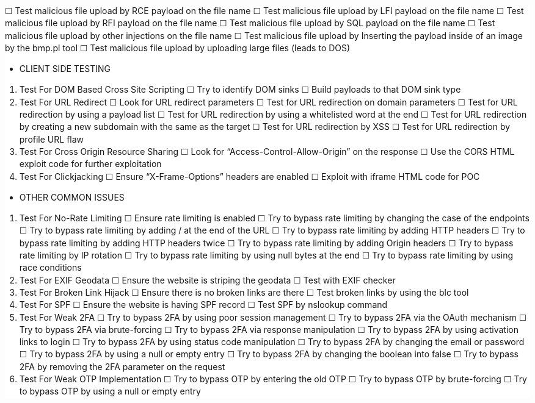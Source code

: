 ☐ Test malicious file upload by RCE payload on the file name
☐ Test malicious file upload by LFI payload on the file name
☐ Test malicious file upload by RFI payload on the file name
☐ Test malicious file upload by SQL payload on the file name
☐ Test malicious file upload by other injections on the file name
☐ Test malicious file upload by Inserting the payload inside of an image by the
bmp.pl tool
☐ Test malicious file upload by uploading large files (leads to DOS)

- CLIENT SIDE TESTING
1. Test For DOM Based Cross Site Scripting
☐ Try to identify DOM sinks
☐ Build payloads to that DOM sink type
2. Test For URL Redirect
☐ Look for URL redirect parameters
☐ Test for URL redirection on domain parameters
☐ Test for URL redirection by using a payload list
☐ Test for URL redirection by using a whitelisted word at the end
☐ Test for URL redirection by creating a new subdomain with the same as the
target
☐ Test for URL redirection by XSS
☐ Test for URL redirection by profile URL flaw
3. Test For Cross Origin Resource Sharing
☐ Look for “Access-Control-Allow-Origin” on the response
☐ Use the CORS HTML exploit code for further exploitation
4. Test For Clickjacking
☐ Ensure “X-Frame-Options” headers are enabled
☐ Exploit with iframe HTML code for POC

- OTHER COMMON ISSUES
1. Test For No-Rate Limiting
☐ Ensure rate limiting is enabled
☐ Try to bypass rate limiting by changing the case of the endpoints
☐ Try to bypass rate limiting by adding / at the end of the URL
☐ Try to bypass rate limiting by adding HTTP headers
☐ Try to bypass rate limiting by adding HTTP headers twice
☐ Try to bypass rate limiting by adding Origin headers
☐ Try to bypass rate limiting by IP rotation
☐ Try to bypass rate limiting by using null bytes at the end
☐ Try to bypass rate limiting by using race conditions
2. Test For EXIF Geodata
☐ Ensure the website is striping the geodata
☐ Test with EXIF checker
3. Test For Broken Link Hijack
☐ Ensure there is no broken links are there
☐ Test broken links by using the blc tool
4. Test For SPF
☐ Ensure the website is having SPF record
☐ Test SPF by nslookup command
5. Test For Weak 2FA
☐ Try to bypass 2FA by using poor session management
☐ Try to bypass 2FA via the OAuth mechanism
☐ Try to bypass 2FA via brute-forcing
☐ Try to bypass 2FA via response manipulation
☐ Try to bypass 2FA by using activation links to login
☐ Try to bypass 2FA by using status code manipulation
☐ Try to bypass 2FA by changing the email or password
☐ Try to bypass 2FA by using a null or empty entry
☐ Try to bypass 2FA by changing the boolean into false
☐ Try to bypass 2FA by removing the 2FA parameter on the request
6. Test For Weak OTP Implementation
☐ Try to bypass OTP by entering the old OTP
☐ Try to bypass OTP by brute-forcing
☐ Try to bypass OTP by using a null or empty entry